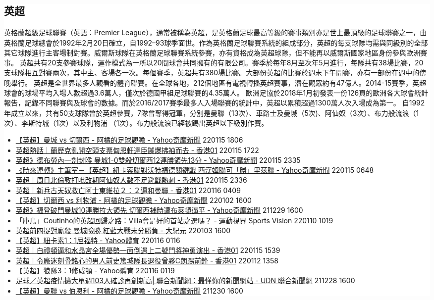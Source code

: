 ## 英超

英格蘭超級足球聯賽（英語：Premier League），通常被稱為英超，是英格蘭足球最高等級的賽事類別亦是世上最頂級的足球聯賽之一，由英格蘭足球總會於1992年2月20日確立，自1992–93球季面世。作為英格蘭足球聯賽系統的組成部分，英超的每支球隊均需與同級別的全部其它球隊進行主客場制對賽。威爾斯球隊在英格蘭足球聯賽系統參賽，亦有資格成為英超球隊，但不能再以威爾斯國家地區身份參與歐洲賽事。
英超共有20支參賽球隊，運作模式為一所以20間球會共同擁有的有限公司。賽季於每年8月至次年5月進行，每隊共有38場比賽，20支球隊相互對賽兩次，其中主、客場各一次。每個賽季，英超共有380場比賽。大部份英超的比賽於週末下午開賽，亦有一部份在週中的傍晚舉行。
英超是全世界最多人觀看的體育聯賽。在全球各地，212個地區有電視轉播英超賽事，潛在觀眾約有47億人。2014-15賽季，英超球會的球場平均入場人數超過3.6萬人，僅次於德國甲組足球聯賽的4.35萬人。 歐洲足協於2018年1月初發表一份126頁的歐洲各大球會統計報告，記錄不同聯賽與及球會的數據。而於2016/2017賽季最多人入場聯賽的統計中，英超以累積超過1300萬人次入場成為第一。
自1992年成立以來，共有50支球隊曾於英超參賽，7隊曾奪得冠軍，分別是曼聯（13次）、車路士及曼城（5次)、阿仙奴（3次）、布力般流浪（1次）、李斯特城（1次）以及利物浦 （1次）。布力般流浪已經被踢出英超以下級別作賽。
- [【英超】曼城 vs 切爾西 - 阿橘的足球觀瞻 - Yahoo奇摩新聞](https://tw.news.yahoo.com/%E8%8B%B1%E8%B6%85-%E6%9B%BC%E5%9F%8E-vs-%E5%88%87%E7%88%BE%E8%A5%BF-%E9%98%BF%E6%A9%98%E7%9A%84%E8%B6%B3%E7%90%83%E8%A7%80%E7%9E%BB-100656914.html "【英超】曼城 vs 切爾西 - 阿橘的足球觀瞻 - Yahoo奇摩新聞") 220115 1806
- [英超熱話｜蘭歷克亂開空頭支票甸恩軒達臣嬲爆拂袖而去 - 香港01](https://www.hk01.com/%E5%8D%B3%E6%99%82%E9%AB%94%E8%82%B2/724448/%E8%8B%B1%E8%B6%85%E7%86%B1%E8%A9%B1-%E8%98%AD%E6%AD%B7%E5%85%8B%E4%BA%82%E9%96%8B%E7%A9%BA%E9%A0%AD%E6%94%AF%E7%A5%A8-%E7%94%B8%E6%81%A9%E8%BB%92%E9%81%94%E8%87%A3%E5%AC%B2%E7%88%86%E6%8B%82%E8%A2%96%E8%80%8C%E5%8E%BB "英超熱話｜蘭歷克亂開空頭支票甸恩軒達臣嬲爆拂袖而去 - 香港01") 220115 1722
- [英超》德布勞內一劍封喉 曼城1-0雙殺切爾西12連勝領先13分 - Yahoo奇摩新聞](https://tw.news.yahoo.com/%E8%8B%B1%E8%B6%85-%E5%BE%B7%E5%B8%83%E5%8B%9E%E5%85%A7-%E5%8A%8D%E5%B0%81%E5%96%89-%E6%9B%BC%E5%9F%8E1-0%E9%9B%99%E6%AE%BA%E5%88%87%E7%88%BE%E8%A5%BF12%E9%80%A3%E5%8B%9D%E9%A0%98%E5%85%8813%E5%88%86-153558564.html "英超》德布勞內一劍封喉 曼城1-0雙殺切爾西12連勝領先13分 - Yahoo奇摩新聞") 220115 2335
- [《時來運轉》主筆室－【英超】紐卡索聯對沃特福德關鍵戰 西漢姆聯可「勝」里茲聯 - Yahoo奇摩新聞](https://tw.news.yahoo.com/%E6%99%82%E4%BE%86%E9%81%8B%E8%BD%89-%E4%B8%BB%E7%AD%86%E5%AE%A4-%E8%8B%B1%E8%B6%85-%E7%B4%90%E5%8D%A1%E7%B4%A2%E8%81%AF%E5%B0%8D%E6%B2%83%E7%89%B9%E7%A6%8F%E5%BE%B7%E9%97%9C%E9%8D%B5%E6%88%B0-%E8%A5%BF%E6%BC%A2%E5%A7%86%E8%81%AF%E5%8F%AF-224857544.html "《時來運轉》主筆室－【英超】紐卡索聯對沃特福德關鍵戰 西漢姆聯可「勝」里茲聯 - Yahoo奇摩新聞") 220115 0648
- [英超｜周日北倫敦打吡改期阿仙奴人數不足避戰熱刺 - 香港01](https://www.hk01.com/%E5%8D%B3%E6%99%82%E9%AB%94%E8%82%B2/724554/%E8%8B%B1%E8%B6%85-%E5%91%A8%E6%97%A5%E5%8C%97%E5%80%AB%E6%95%A6%E6%89%93%E5%90%A1%E6%94%B9%E6%9C%9F-%E9%98%BF%E4%BB%99%E5%A5%B4%E4%BA%BA%E6%95%B8%E4%B8%8D%E8%B6%B3%E9%81%BF%E6%88%B0%E7%86%B1%E5%88%BA "英超｜周日北倫敦打吡改期阿仙奴人數不足避戰熱刺 - 香港01") 220115 2336
- [英超｜新兵古天奴救亡阿士東維拉２：２逼和曼聯 - 香港01](https://www.hk01.com/%E5%8D%B3%E6%99%82%E9%AB%94%E8%82%B2/724562/%E8%8B%B1%E8%B6%85-%E6%96%B0%E5%85%B5%E5%8F%A4%E5%A4%A9%E5%A5%B4%E6%95%91%E4%BA%A1-%E9%98%BF%E5%A3%AB%E6%9D%B1%E7%B6%AD%E6%8B%89%EF%BC%92-%EF%BC%92%E9%80%BC%E5%92%8C%E6%9B%BC%E8%81%AF "英超｜新兵古天奴救亡阿士東維拉２：２逼和曼聯 - 香港01") 220116 0409
- [【英超】切爾西 vs 利物浦 - 阿橘的足球觀瞻 - Yahoo奇摩新聞](https://tw.news.yahoo.com/%E8%8B%B1%E8%B6%85-%E5%88%87%E7%88%BE%E8%A5%BF-vs-%E5%88%A9%E7%89%A9%E6%B5%A6-%E9%98%BF%E6%A9%98%E7%9A%84%E8%B6%B3%E7%90%83%E8%A7%80%E7%9E%BB-120225490.html "【英超】切爾西 vs 利物浦 - 阿橘的足球觀瞻 - Yahoo奇摩新聞") 220102 1600
- [英超》福登破門曼城10連勝拉大領先 切爾西補時遭布萊頓逼平 - Yahoo奇摩新聞](https://tw.news.yahoo.com/%E8%8B%B1%E8%B6%85-%E7%A6%8F%E7%99%BB%E7%A0%B4%E9%96%80%E6%9B%BC%E5%9F%8E10%E9%80%A3%E5%8B%9D%E6%8B%89%E5%A4%A7%E9%A0%98%E5%85%88-%E5%88%87%E7%88%BE%E8%A5%BF%E8%A3%9C%E6%99%82%E9%81%AD%E5%B8%83%E8%90%8A%E9%A0%93%E9%80%BC%E5%B9%B3-025138143.html "英超》福登破門曼城10連勝拉大領先 切爾西補時遭布萊頓逼平 - Yahoo奇摩新聞") 211229 1600
- [「庫鳥」Coutinho的英超回歸之路：Villa會是好的首站之選嗎？ - 運動視界 Sports Vision](https://www.sportsv.net/articles/91217 "「庫鳥」Coutinho的英超回歸之路：Villa會是好的首站之選嗎？ - 運動視界 Sports Vision") 220110 1019
- [英超前四捉對廝殺 曼城險勝 紅藍大戰未分勝負 - 大紀元](https://www.epochtimes.com/b5/22/1/3/n13477843.htm "英超前四捉對廝殺 曼城險勝 紅藍大戰未分勝負 - 大紀元") 220103 1600
- [【英超】紐卡素1：1屈福特 - Yahoo體育](https://hk.sports.yahoo.com/news/%E8%8B%B1%E8%B6%85-%E7%B4%90%E5%8D%A1%E7%B4%A01-1%E5%B1%88%E7%A6%8F%E7%89%B9-171613305.html "【英超】紐卡素1：1屈福特 - Yahoo體育") 220116 0116
- [英超｜白禮頓逼和水晶宮全場優勢一面倒遇上二號門將神勇演出 - 香港01](https://www.hk01.com/%E5%8D%B3%E6%99%82%E9%AB%94%E8%82%B2/724431/%E8%8B%B1%E8%B6%85-%E7%99%BD%E7%A6%AE%E9%A0%93%E9%80%BC%E5%92%8C%E6%B0%B4%E6%99%B6%E5%AE%AE-%E5%85%A8%E5%A0%B4%E5%84%AA%E5%8B%A2%E4%B8%80%E9%9D%A2%E5%80%92%E9%81%87%E4%B8%8A%E4%BA%8C%E8%99%9F%E9%96%80%E5%B0%87%E7%A5%9E%E5%8B%87%E6%BC%94%E5%87%BA "英超｜白禮頓逼和水晶宮全場優勢一面倒遇上二號門將神勇演出 - 香港01") 220115 1539
- [英超︱令廠迷刻骨銘心的男人前史篤城隊長退役曾夥C朗踢前鋒 - 香港01](https://www.hk01.com/%E5%8D%B3%E6%99%82%E9%AB%94%E8%82%B2/723131/%E8%8B%B1%E8%B6%85-%E4%BB%A4%E5%BB%A0%E8%BF%B7%E5%88%BB%E9%AA%A8%E9%8A%98%E5%BF%83%E7%9A%84%E7%94%B7%E4%BA%BA-%E5%89%8D%E5%8F%B2%E7%AF%A4%E5%9F%8E%E9%9A%8A%E9%95%B7%E9%80%80%E5%BD%B9-%E6%9B%BE%E5%A4%A5c%E6%9C%97%E8%B8%A2%E5%89%8D%E9%8B%92 "英超︱令廠迷刻骨銘心的男人前史篤城隊長退役曾夥C朗踢前鋒 - 香港01") 220112 1358
- [【英超】狼隊3：1修咸頓 - Yahoo體育](https://hk.sports.yahoo.com/news/%E8%8B%B1%E8%B6%85-%E7%8B%BC%E9%9A%8A3-1%E4%BF%AE%E5%92%B8%E9%A0%93-171958960.html "【英超】狼隊3：1修咸頓 - Yahoo體育") 220116 0119
- [足球／英超疫情擴大單週103人確診再創新高| 聯合新聞網：最懂你的新聞網站 - UDN 聯合新聞網](https://udn.com/news/story/7005/5993190 "足球／英超疫情擴大單週103人確診再創新高| 聯合新聞網：最懂你的新聞網站 - UDN 聯合新聞網") 211228 1600
- [【英超】曼聯 vs 伯恩利 - 阿橘的足球觀瞻 - Yahoo奇摩新聞](https://tw.news.yahoo.com/%E8%8B%B1%E8%B6%85-%E6%9B%BC%E8%81%AF-vs-%E4%BC%AF%E6%81%A9%E5%88%A9-%E9%98%BF%E6%A9%98%E7%9A%84%E8%B6%B3%E7%90%83%E8%A7%80%E7%9E%BB-111350810.html "【英超】曼聯 vs 伯恩利 - 阿橘的足球觀瞻 - Yahoo奇摩新聞") 211230 1600